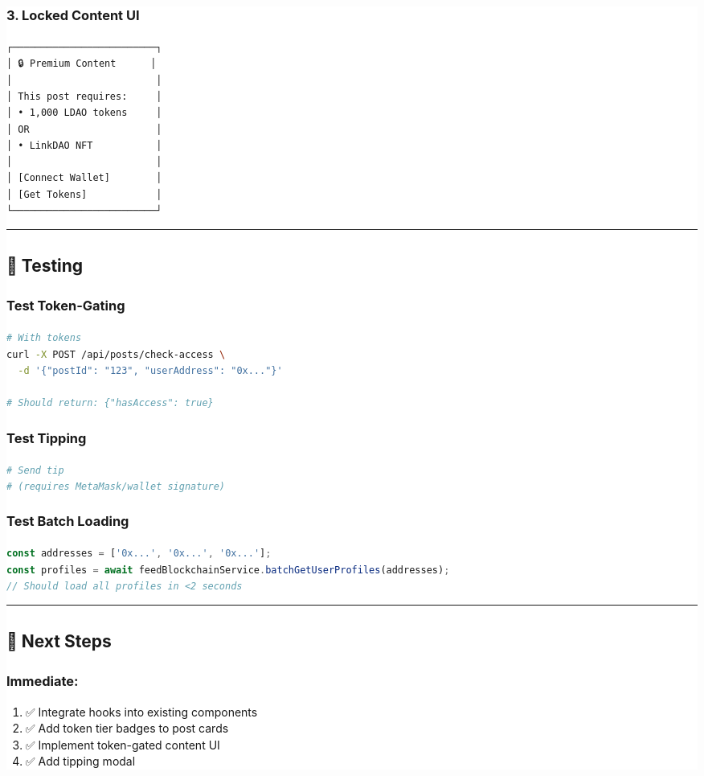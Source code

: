 ### 3. Locked Content UI
```
┌─────────────────────────┐
│ 🔒 Premium Content      │
│                         │
│ This post requires:     │
│ • 1,000 LDAO tokens     │
│ OR                      │
│ • LinkDAO NFT           │
│                         │
│ [Connect Wallet]        │
│ [Get Tokens]            │
└─────────────────────────┘
```

---

## 🧪 Testing

### Test Token-Gating
```bash
# With tokens
curl -X POST /api/posts/check-access \
  -d '{"postId": "123", "userAddress": "0x..."}'

# Should return: {"hasAccess": true}
```

### Test Tipping
```bash
# Send tip
# (requires MetaMask/wallet signature)
```

### Test Batch Loading
```typescript
const addresses = ['0x...', '0x...', '0x...'];
const profiles = await feedBlockchainService.batchGetUserProfiles(addresses);
// Should load all profiles in <2 seconds
```

---

## 📝 Next Steps

### Immediate:
1. ✅ Integrate hooks into existing components
2. ✅ Add token tier badges to post cards
3. ✅ Implement token-gated content UI
4. ✅ Add tipping modal
